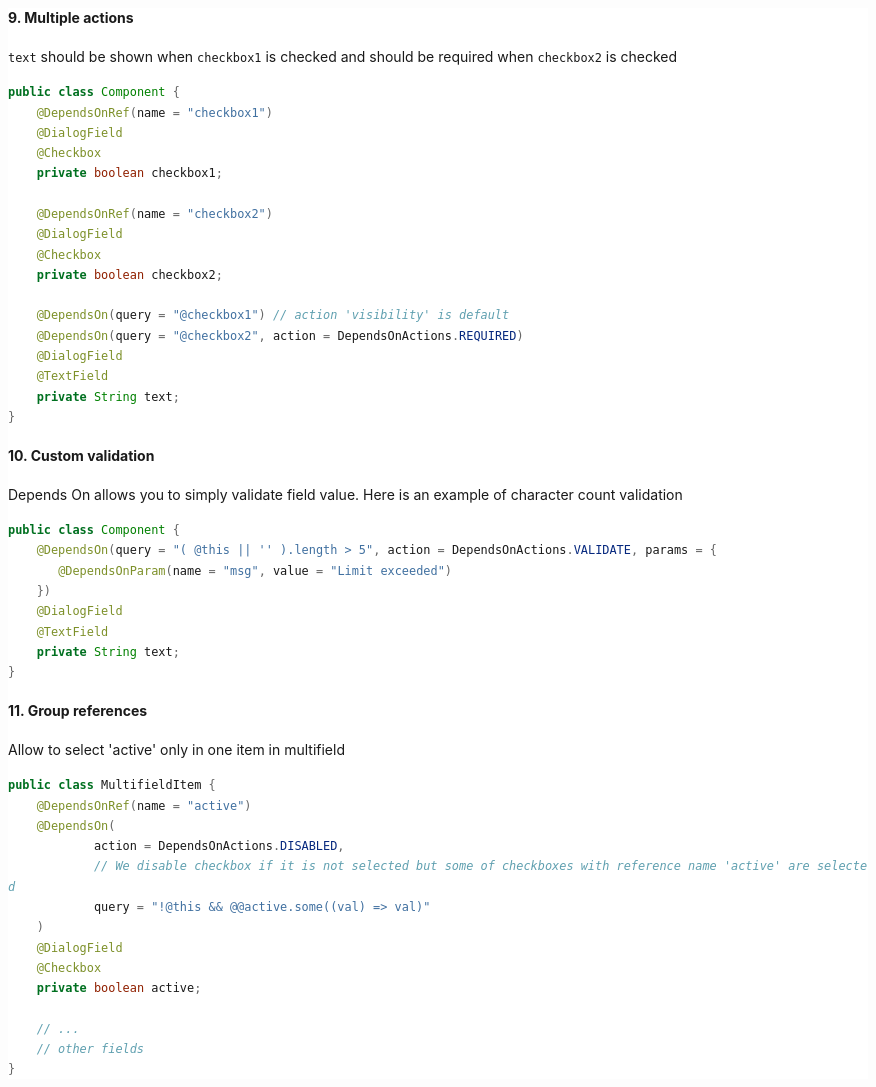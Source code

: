 #### 9. Multiple actions

`text` should be shown when `checkbox1` is checked and should be required when `checkbox2` is checked

```java
public class Component {
    @DependsOnRef(name = "checkbox1")
    @DialogField
    @Checkbox
    private boolean checkbox1;
     
    @DependsOnRef(name = "checkbox2")
    @DialogField
    @Checkbox
    private boolean checkbox2;
     
    @DependsOn(query = "@checkbox1") // action 'visibility' is default
    @DependsOn(query = "@checkbox2", action = DependsOnActions.REQUIRED)
    @DialogField
    @TextField
    private String text;
}
```

#### 10. Custom validation
Depends On allows you to simply validate field value.
Here is an example of character count validation
```java
public class Component {
    @DependsOn(query = "( @this || '' ).length > 5", action = DependsOnActions.VALIDATE, params = {
       @DependsOnParam(name = "msg", value = "Limit exceeded")
    })
    @DialogField
    @TextField
    private String text;
}
```

#### 11. Group references

Allow to select 'active' only in one item in multifield
```java
public class MultifieldItem {
    @DependsOnRef(name = "active")
    @DependsOn(
            action = DependsOnActions.DISABLED,
            // We disable checkbox if it is not selected but some of checkboxes with reference name 'active' are selected
            query = "!@this && @@active.some((val) => val)"
    )
    @DialogField
    @Checkbox
    private boolean active;
     
    // ...
    // other fields
}
```
